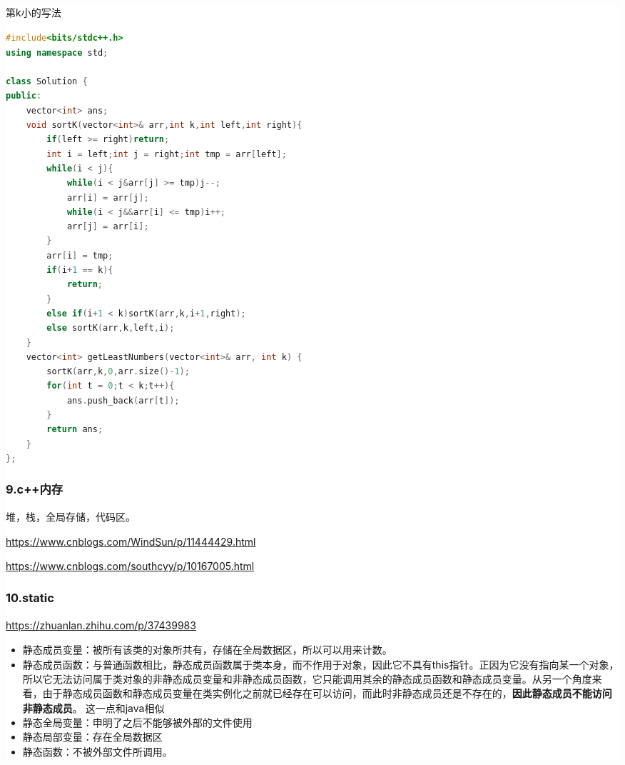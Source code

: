 第k小的写法

```cpp
#include<bits/stdc++.h>
using namespace std; 

class Solution {
public:
	vector<int> ans;
	void sortK(vector<int>& arr,int k,int left,int right){
		if(left >= right)return;
		int i = left;int j = right;int tmp = arr[left];
		while(i < j){
			while(i < j&arr[j] >= tmp)j--;
			arr[i] = arr[j];
			while(i < j&&arr[i] <= tmp)i++;
			arr[j] = arr[i];
		} 
		arr[i] = tmp;
		if(i+1 == k){
			return;
		}
		else if(i+1 < k)sortK(arr,k,i+1,right);
		else sortK(arr,k,left,i);
	}
    vector<int> getLeastNumbers(vector<int>& arr, int k) {
    	sortK(arr,k,0,arr.size()-1);
        for(int t = 0;t < k;t++){
			ans.push_back(arr[t]);
		}
		return ans;
    }
};
```



### 9.c++内存

堆，栈，全局存储，代码区。

https://www.cnblogs.com/WindSun/p/11444429.html

https://www.cnblogs.com/southcyy/p/10167005.html



### 10.static

https://zhuanlan.zhihu.com/p/37439983

- 静态成员变量：被所有该类的对象所共有，存储在全局数据区，所以可以用来计数。
- 静态成员函数：与普通函数相比，静态成员函数属于类本身，而不作用于对象，因此它不具有this指针。正因为它没有指向某一个对象，所以它无法访问属于类对象的非静态成员变量和非静态成员函数，它只能调用其余的静态成员函数和静态成员变量。从另一个角度来看，由于静态成员函数和静态成员变量在类实例化之前就已经存在可以访问，而此时非静态成员还是不存在的，**因此静态成员不能访问非静态成员**。 这一点和java相似
- 静态全局变量：申明了之后不能够被外部的文件使用
- 静态局部变量：存在全局数据区
- 静态函数：不被外部文件所调用。
